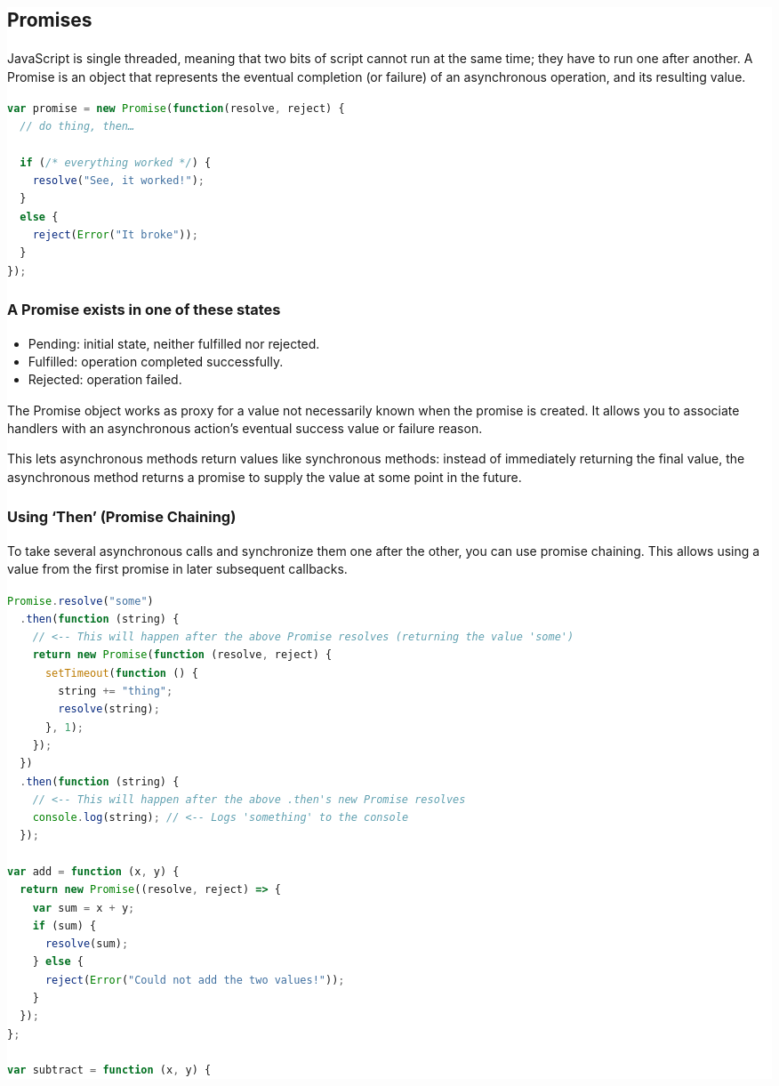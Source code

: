 ## Promises

JavaScript is single threaded, meaning that two bits of script cannot run at the same time; they have to run one after another. A Promise is an object that represents the eventual completion (or failure) of an asynchronous operation, and its resulting value.

```js
var promise = new Promise(function(resolve, reject) {
  // do thing, then…

  if (/* everything worked */) {
    resolve("See, it worked!");
  }
  else {
    reject(Error("It broke"));
  }
});
```

### A Promise exists in one of these states

- Pending: initial state, neither fulfilled nor rejected.
- Fulfilled: operation completed successfully.
- Rejected: operation failed.

The Promise object works as proxy for a value not necessarily known when the promise is created. It allows you to associate handlers with an asynchronous action’s eventual success value or failure reason.

This lets asynchronous methods return values like synchronous methods: instead of immediately returning the final value, the asynchronous method returns a promise to supply the value at some point in the future.

### Using ‘Then’ (Promise Chaining)

To take several asynchronous calls and synchronize them one after the other, you can use promise chaining. This allows using a value from the first promise in later subsequent callbacks.

```js
Promise.resolve("some")
  .then(function (string) {
    // <-- This will happen after the above Promise resolves (returning the value 'some')
    return new Promise(function (resolve, reject) {
      setTimeout(function () {
        string += "thing";
        resolve(string);
      }, 1);
    });
  })
  .then(function (string) {
    // <-- This will happen after the above .then's new Promise resolves
    console.log(string); // <-- Logs 'something' to the console
  });

var add = function (x, y) {
  return new Promise((resolve, reject) => {
    var sum = x + y;
    if (sum) {
      resolve(sum);
    } else {
      reject(Error("Could not add the two values!"));
    }
  });
};

var subtract = function (x, y) {
```